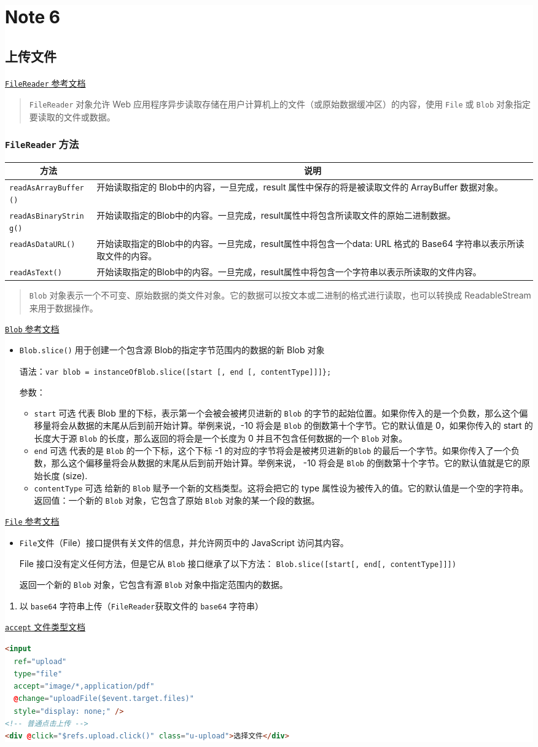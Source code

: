 # Note 6

<BackTop />

## 上传文件

[`FileReader` 参考文档](https://developer.mozilla.org/zh-CN/docs/Web/API/FileReader)

> `FileReader` 对象允许 Web 应用程序异步读取存储在用户计算机上的文件（或原始数据缓冲区）的内容，使用 `File` 或 `Blob` 对象指定要读取的文件或数据。

### `FileReader` 方法

方法 | 说明
-- | --
`readAsArrayBuffer()` | 开始读取指定的 Blob中的内容，一旦完成，result 属性中保存的将是被读取文件的 ArrayBuffer 数据对象。
`readAsBinaryString()` | 开始读取指定的Blob中的内容。一旦完成，result属性中将包含所读取文件的原始二进制数据。
`readAsDataURL()` | 开始读取指定的Blob中的内容。一旦完成，result属性中将包含一个data: URL 格式的 Base64 字符串以表示所读取文件的内容。
`readAsText()` | 开始读取指定的Blob中的内容。一旦完成，result属性中将包含一个字符串以表示所读取的文件内容。

> `Blob` 对象表示一个不可变、原始数据的类文件对象。它的数据可以按文本或二进制的格式进行读取，也可以转换成 ReadableStream 来用于数据操作。

[`Blob` 参考文档](https://developer.mozilla.org/zh-CN/docs/Web/API/Blob)

- `Blob.slice()` 用于创建一个包含源 Blob的指定字节范围内的数据的新 Blob 对象

  语法：`var blob = instanceOfBlob.slice([start [, end [, contentType]]]};`
  
  参数：
  - `start` <Tag :bordered="false" color="cyan">可选</Tag>
    代表 Blob 里的下标，表示第一个会被会被拷贝进新的 `Blob` 的字节的起始位置。如果你传入的是一个负数，那么这个偏移量将会从数据的末尾从后到前开始计算。举例来说，-10 将会是 `Blob` 的倒数第十个字节。它的默认值是 0，如果你传入的 start 的长度大于源 `Blob` 的长度，那么返回的将会是一个长度为 0 并且不包含任何数据的一个 `Blob` 对象。
  - `end` <Tag :bordered="false" color="cyan">可选</Tag>
    代表的是 `Blob` 的一个下标，这个下标 -1 的对应的字节将会是被拷贝进新的`Blob` 的最后一个字节。如果你传入了一个负数，那么这个偏移量将会从数据的末尾从后到前开始计算。举例来说， -10 将会是 `Blob` 的倒数第十个字节。它的默认值就是它的原始长度 (size).
  - `contentType` <Tag :bordered="false" color="cyan">可选</Tag>
    给新的 `Blob` 赋予一个新的文档类型。这将会把它的 type 属性设为被传入的值。它的默认值是一个空的字符串。
  返回值：一个新的 `Blob` 对象，它包含了原始 `Blob` 对象的某一个段的数据。

[`File` 参考文档](https://developer.mozilla.org/zh-CN/docs/Web/API/File)

- `File`文件（File）接口提供有关文件的信息，并允许网页中的 JavaScript 访问其内容。
  
  File 接口没有定义任何方法，但是它从 `Blob` 接口继承了以下方法：
  `Blob.slice([start[, end[, contentType]]])`
  
  返回一个新的 `Blob` 对象，它包含有源 `Blob` 对象中指定范围内的数据。

1. 以 `base64` 字符串上传（`FileReader`获取文件的 `base64` 字符串）

[`accept` 文件类型文档](https://www.w3school.com.cn/media/media_mimeref.asp)

```html
<input
  ref="upload"
  type="file"
  accept="image/*,application/pdf"
  @change="uploadFile($event.target.files)"
  style="display: none;" />
<!-- 普通点击上传 -->
<div @click="$refs.upload.click()" class="u-upload">选择文件</div>
```
